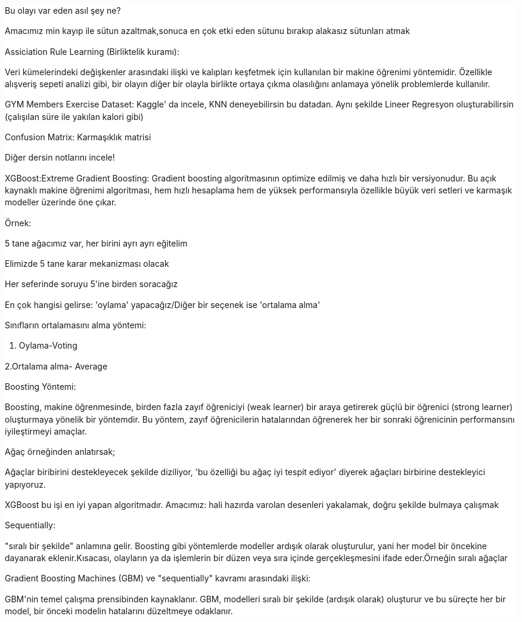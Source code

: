 Bu olayı var eden asıl şey ne?

Amacımız min kayıp ile sütun azaltmak,sonuca en çok etki eden sütunu bırakıp alakasız sütunları atmak

Assiciation Rule Learning (Birliktelik kuramı):

Veri kümelerindeki değişkenler arasındaki ilişki ve kalıpları keşfetmek için kullanılan bir makine öğrenimi yöntemidir. Özellikle alışveriş sepeti analizi gibi, bir olayın diğer bir olayla birlikte ortaya çıkma olasılığını anlamaya yönelik problemlerde kullanılır.

GYM Members Exercise Dataset: Kaggle' da incele, KNN deneyebilirsin bu datadan. Aynı şekilde Lineer Regresyon oluşturabilirsin (çalışılan süre ile yakılan kalori gibi)

Confusion Matrix: Karmaşıklık matrisi

Diğer dersin notlarını incele!

XGBoost:Extreme Gradient Boosting: Gradient boosting algoritmasının optimize edilmiş ve daha hızlı bir versiyonudur. Bu açık kaynaklı makine öğrenimi algoritması, hem hızlı hesaplama hem de yüksek performansıyla özellikle büyük veri setleri ve karmaşık modeller üzerinde öne çıkar.

Örnek: 

5 tane ağacımız var, her birini ayrı ayrı eğitelim

Elimizde 5 tane karar mekanizması olacak

Her seferinde soruyu 5'ine birden soracağız

En çok hangisi gelirse: 'oylama' yapacağız/Diğer bir seçenek ise 'ortalama alma'

Sınıfların ortalamasını alma yöntemi:

1. Oylama-Voting

2.Ortalama alma- Average

Boosting Yöntemi:

Boosting, makine öğrenmesinde, birden fazla zayıf öğreniciyi (weak learner) bir araya getirerek güçlü bir öğrenici (strong learner) oluşturmaya yönelik bir yöntemdir. Bu yöntem, zayıf öğrenicilerin hatalarından öğrenerek her bir sonraki öğrenicinin performansını iyileştirmeyi amaçlar.

Ağaç örneğinden anlatırsak;

Ağaçlar biribirini destekleyecek şekilde diziliyor, 'bu özelliği bu ağaç iyi tespit ediyor' diyerek ağaçları birbirine destekleyici yapıyoruz.

XGBoost bu işi en iyi yapan algoritmadır. Amacımız: hali hazırda varolan desenleri yakalamak, doğru şekilde bulmaya çalışmak

Sequentially:

"sıralı bir şekilde" anlamına gelir. Boosting gibi yöntemlerde modeller ardışık olarak oluşturulur, yani her model bir öncekine dayanarak eklenir.Kısacası, olayların ya da işlemlerin bir düzen veya sıra içinde gerçekleşmesini ifade eder.Örneğin sıralı ağaçlar

Gradient Boosting Machines (GBM) ve "sequentially" kavramı arasındaki ilişki:

GBM'nin temel çalışma prensibinden kaynaklanır. GBM, modelleri sıralı bir şekilde (ardışık olarak) oluşturur ve bu süreçte her bir model, bir önceki modelin hatalarını düzeltmeye odaklanır.
